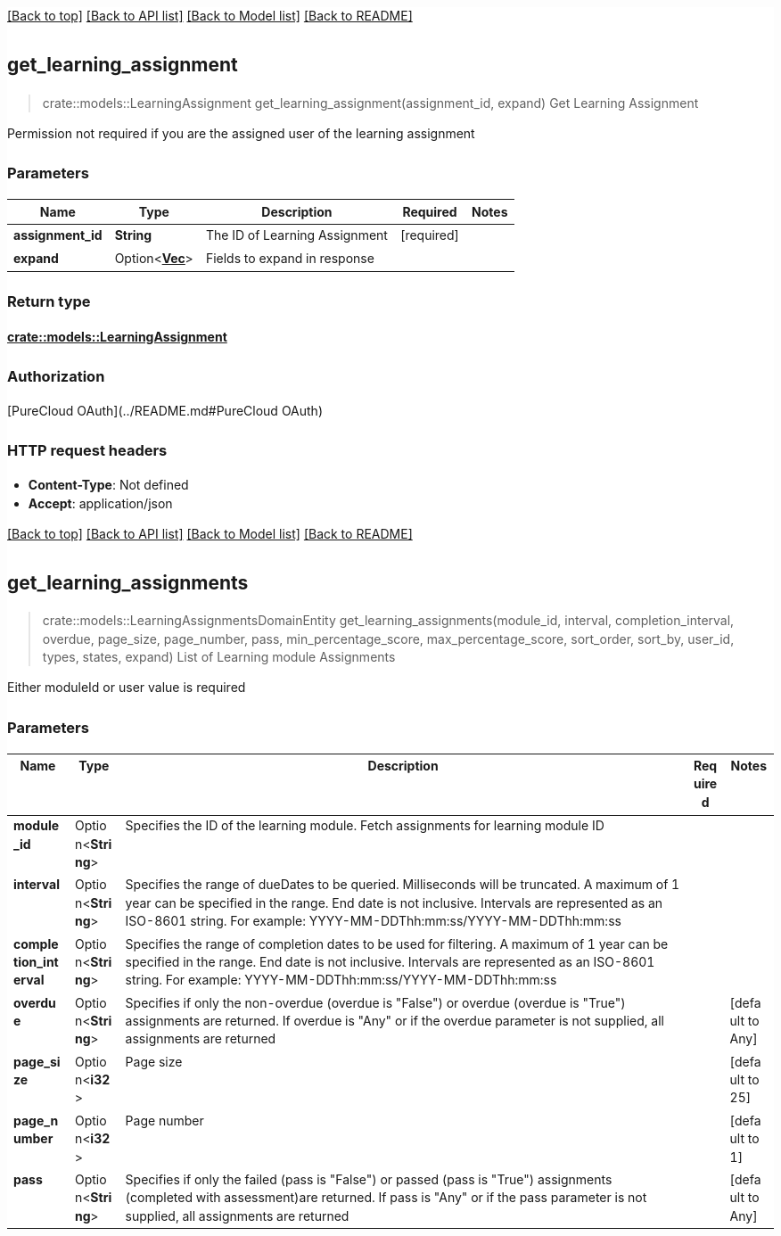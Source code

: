 [[Back to top]](#) [[Back to API list]](../README.md#documentation-for-api-endpoints) [[Back to Model list]](../README.md#documentation-for-models) [[Back to README]](../README.md)


## get_learning_assignment

> crate::models::LearningAssignment get_learning_assignment(assignment_id, expand)
Get Learning Assignment

Permission not required if you are the assigned user of the learning assignment

### Parameters


Name | Type | Description  | Required | Notes
------------- | ------------- | ------------- | ------------- | -------------
**assignment_id** | **String** | The ID of Learning Assignment | [required] |
**expand** | Option<[**Vec<String>**](String.md)> | Fields to expand in response |  |

### Return type

[**crate::models::LearningAssignment**](LearningAssignment.md)

### Authorization

[PureCloud OAuth](../README.md#PureCloud OAuth)

### HTTP request headers

- **Content-Type**: Not defined
- **Accept**: application/json

[[Back to top]](#) [[Back to API list]](../README.md#documentation-for-api-endpoints) [[Back to Model list]](../README.md#documentation-for-models) [[Back to README]](../README.md)


## get_learning_assignments

> crate::models::LearningAssignmentsDomainEntity get_learning_assignments(module_id, interval, completion_interval, overdue, page_size, page_number, pass, min_percentage_score, max_percentage_score, sort_order, sort_by, user_id, types, states, expand)
List of Learning module Assignments

Either moduleId or user value is required

### Parameters


Name | Type | Description  | Required | Notes
------------- | ------------- | ------------- | ------------- | -------------
**module_id** | Option<**String**> | Specifies the ID of the learning module. Fetch assignments for learning module ID |  |
**interval** | Option<**String**> | Specifies the range of dueDates to be queried. Milliseconds will be truncated. A maximum of 1 year can be specified in the range. End date is not inclusive. Intervals are represented as an ISO-8601 string. For example: YYYY-MM-DDThh:mm:ss/YYYY-MM-DDThh:mm:ss |  |
**completion_interval** | Option<**String**> | Specifies the range of completion dates to be used for filtering. A maximum of 1 year can be specified in the range. End date is not inclusive. Intervals are represented as an ISO-8601 string. For example: YYYY-MM-DDThh:mm:ss/YYYY-MM-DDThh:mm:ss |  |
**overdue** | Option<**String**> | Specifies if only the non-overdue (overdue is \"False\") or overdue (overdue is \"True\") assignments are returned. If overdue is \"Any\" or if the overdue parameter is not supplied, all assignments are returned |  |[default to Any]
**page_size** | Option<**i32**> | Page size |  |[default to 25]
**page_number** | Option<**i32**> | Page number |  |[default to 1]
**pass** | Option<**String**> | Specifies if only the failed (pass is \"False\") or passed (pass is \"True\") assignments (completed with assessment)are returned. If pass is \"Any\" or if the pass parameter is not supplied, all assignments are returned |  |[default to Any]